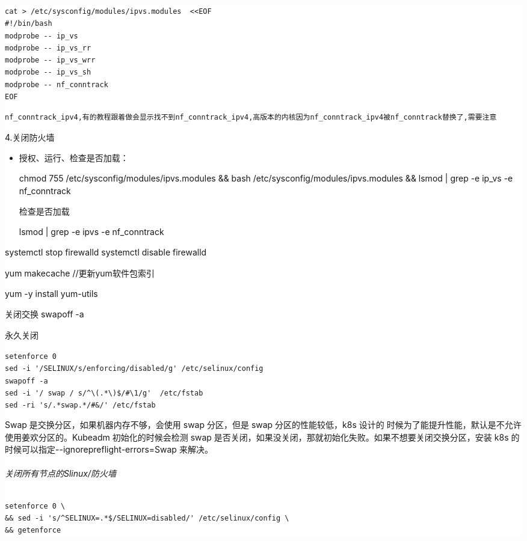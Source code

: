 ```
cat > /etc/sysconfig/modules/ipvs.modules  <<EOF
#!/bin/bash
modprobe -- ip_vs
modprobe -- ip_vs_rr
modprobe -- ip_vs_wrr
modprobe -- ip_vs_sh
modprobe -- nf_conntrack
EOF
```

```
nf_conntrack_ipv4,有的教程跟着做会显示找不到nf_conntrack_ipv4,高版本的内核因为nf_conntrack_ipv4被nf_conntrack替换了,需要注意
```

4.关闭防火墙

- 授权、运行、检查是否加载：

  chmod 755 /etc/sysconfig/modules/ipvs.modules && bash /etc/sysconfig/modules/ipvs.modules && lsmod | grep -e ip_vs -e nf_conntrack

  检查是否加载

  lsmod | grep -e ipvs -e nf_conntrack

systemctl stop firewalld
systemctl disable firewalld

yum makecache      //更新yum软件包索引

yum -y install yum-utils



关闭交换
swapoff -a

永久关闭

```
setenforce 0
sed -i '/SELINUX/s/enforcing/disabled/g' /etc/selinux/config
swapoff -a
sed -i '/ swap / s/^\(.*\)$/#\1/g'  /etc/fstab
sed -ri 's/.*swap.*/#&/' /etc/fstab
```



Swap 是交换分区，如果机器内存不够，会使用 swap 分区，但是 swap 分区的性能较低，k8s 设计的
时候为了能提升性能，默认是不允许使用姜欢分区的。Kubeadm 初始化的时候会检测 swap 是否关闭，如果没关闭，那就初始化失败。如果不想要关闭交换分区，安装 k8s 的时候可以指定--ignorepreflight-errors=Swap 来解决。

###### 关闭所有节点的Slinux/防火墙

```
setenforce 0 \
&& sed -i 's/^SELINUX=.*$/SELINUX=disabled/' /etc/selinux/config \
&& getenforce
```
